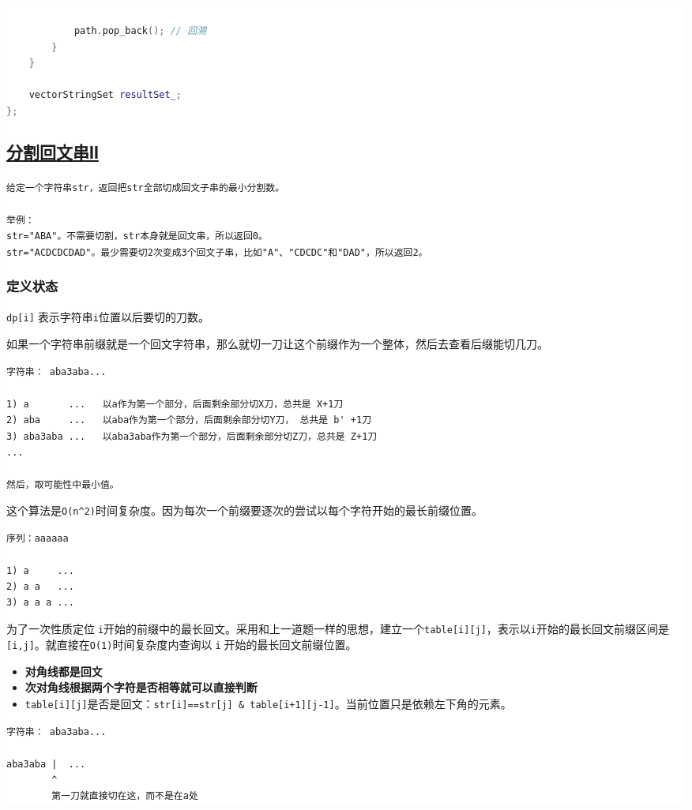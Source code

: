 ```cpp

            path.pop_back(); // 回溯
        }
    }

    vectorStringSet resultSet_;
};
```

## [分割回文串II](https://leetcode-cn.com/problems/palindrome-partitioning-ii/description/)

```
给定一个字符串str，返回把str全部切成回文子串的最小分割数。

举例：
str="ABA"。不需要切割，str本身就是回文串，所以返回0。
str="ACDCDCDAD"。最少需要切2次变成3个回文子串，比如"A"、"CDCDC"和"DAD"，所以返回2。
```

### 定义状态

`dp[i]` 表示字符串`i`位置以后要切的刀数。 

如果一个字符串前缀就是一个回文字符串，那么就切一刀让这个前缀作为一个整体，然后去查看后缀能切几刀。

```
字符串： aba3aba...

1) a       ...   以a作为第一个部分，后面剩余部分切X刀，总共是 X+1刀
2) aba     ...   以aba作为第一个部分，后面剩余部分切Y刀， 总共是 b' +1刀
3) aba3aba ...   以aba3aba作为第一个部分，后面剩余部分切Z刀，总共是 Z+1刀
...

然后，取可能性中最小值。
```

这个算法是`O(n^2)`时间复杂度。因为每次一个前缀要逐次的尝试以每个字符开始的最长前缀位置。

```
序列：aaaaaa

1) a     ...
2) a a   ...
3) a a a ...
```

为了一次性质定位 `i`开始的前缀中的最长回文。采用和上一道题一样的思想，建立一个`table[i][j]`，表示以`i`开始的最长回文前缀区间是 `[i,j]`。就直接在`O(1)`时间复杂度内查询以 `i` 开始的最长回文前缀位置。

+ **对角线都是回文**
+ **次对角线根据两个字符是否相等就可以直接判断**
+ `table[i][j]`是否是回文：`str[i]==str[j] & table[i+1][j-1]`。当前位置只是依赖左下角的元素。

```
字符串： aba3aba...

aba3aba |  ...   
        ^ 
        第一刀就直接切在这，而不是在a处
```
